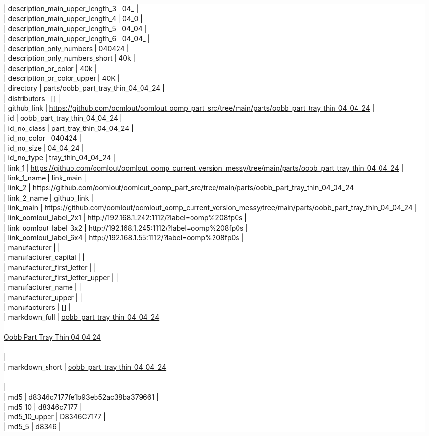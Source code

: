 | description_main_upper_length_3 | 04_ |  
| description_main_upper_length_4 | 04_0 |  
| description_main_upper_length_5 | 04_04 |  
| description_main_upper_length_6 | 04_04_ |  
| description_only_numbers | 040424 |  
| description_only_numbers_short | 40k |  
| description_or_color | 40k |  
| description_or_color_upper | 40K |  
| directory | parts/oobb_part_tray_thin_04_04_24 |  
| distributors | [] |  
| github_link | https://github.com/oomlout/oomlout_oomp_part_src/tree/main/parts/oobb_part_tray_thin_04_04_24 |  
| id | oobb_part_tray_thin_04_04_24 |  
| id_no_class | part_tray_thin_04_04_24 |  
| id_no_color | 040424 |  
| id_no_size | 04_04_24 |  
| id_no_type | tray_thin_04_04_24 |  
| link_1 | https://github.com/oomlout/oomlout_oomp_current_version_messy/tree/main/parts/oobb_part_tray_thin_04_04_24 |  
| link_1_name | link_main |  
| link_2 | https://github.com/oomlout/oomlout_oomp_part_src/tree/main/parts/oobb_part_tray_thin_04_04_24 |  
| link_2_name | github_link |  
| link_main | https://github.com/oomlout/oomlout_oomp_current_version_messy/tree/main/parts/oobb_part_tray_thin_04_04_24 |  
| link_oomlout_label_2x1 | http://192.168.1.242:1112/?label=oomp%208fp0s |  
| link_oomlout_label_3x2 | http://192.168.1.245:1112/?label=oomp%208fp0s |  
| link_oomlout_label_6x4 | http://192.168.1.55:1112/?label=oomp%208fp0s |  
| manufacturer |  |  
| manufacturer_capital |  |  
| manufacturer_first_letter |  |  
| manufacturer_first_letter_upper |  |  
| manufacturer_name |  |  
| manufacturer_upper |  |  
| manufacturers | [] |  
| markdown_full | [oobb_part_tray_thin_04_04_24](https://github.com/oomlout/oomlout_oomp_current_version_messy/tree/main/parts/oobb_part_tray_thin_04_04_24)<br>[](https://github.com/oomlout/oomlout_oomp_current_version_messy/tree/main/parts/oobb_part_tray_thin_04_04_24)<br>[Oobb Part Tray Thin 04 04 24](https://github.com/oomlout/oomlout_oomp_current_version_messy/tree/main/parts/oobb_part_tray_thin_04_04_24)<br><br> |  
| markdown_short | [oobb_part_tray_thin_04_04_24](https://github.com/oomlout/oomlout_oomp_current_version_messy/tree/main/parts/oobb_part_tray_thin_04_04_24)<br><br> |  
| md5 | d8346c7177fe1b93eb52ac38ba379661 |  
| md5_10 | d8346c7177 |  
| md5_10_upper | D8346C7177 |  
| md5_5 | d8346 |  
